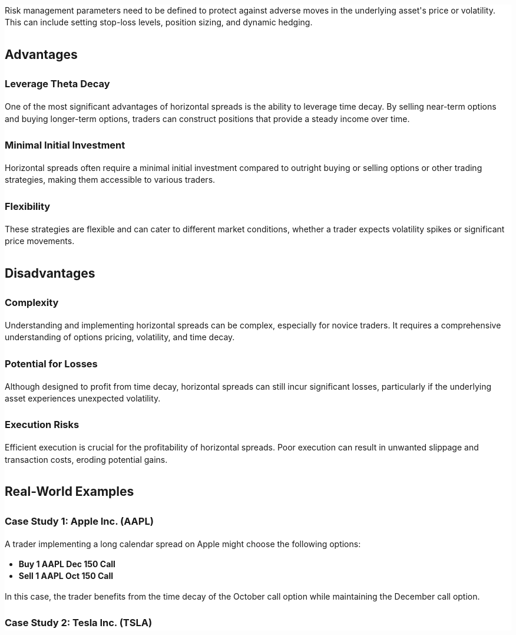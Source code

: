 Risk management parameters need to be defined to protect against adverse moves in the underlying asset's price or volatility. This can include setting stop-loss levels, position sizing, and dynamic hedging.

## Advantages

### Leverage Theta Decay

One of the most significant advantages of horizontal spreads is the ability to leverage time decay. By selling near-term options and buying longer-term options, traders can construct positions that provide a steady income over time.

### Minimal Initial Investment

Horizontal spreads often require a minimal initial investment compared to outright buying or selling options or other trading strategies, making them accessible to various traders.

### Flexibility

These strategies are flexible and can cater to different market conditions, whether a trader expects volatility spikes or significant price movements.

## Disadvantages

### Complexity

Understanding and implementing horizontal spreads can be complex, especially for novice traders. It requires a comprehensive understanding of options pricing, volatility, and time decay.

### Potential for Losses

Although designed to profit from time decay, horizontal spreads can still incur significant losses, particularly if the underlying asset experiences unexpected volatility.

### Execution Risks

Efficient execution is crucial for the profitability of horizontal spreads. Poor execution can result in unwanted slippage and transaction costs, eroding potential gains.

## Real-World Examples

### Case Study 1: Apple Inc. (AAPL)

A trader implementing a long calendar spread on Apple might choose the following options:
- **Buy 1 AAPL Dec 150 Call**
- **Sell 1 AAPL Oct 150 Call**

In this case, the trader benefits from the time decay of the October call option while maintaining the December call option.

### Case Study 2: Tesla Inc. (TSLA)
